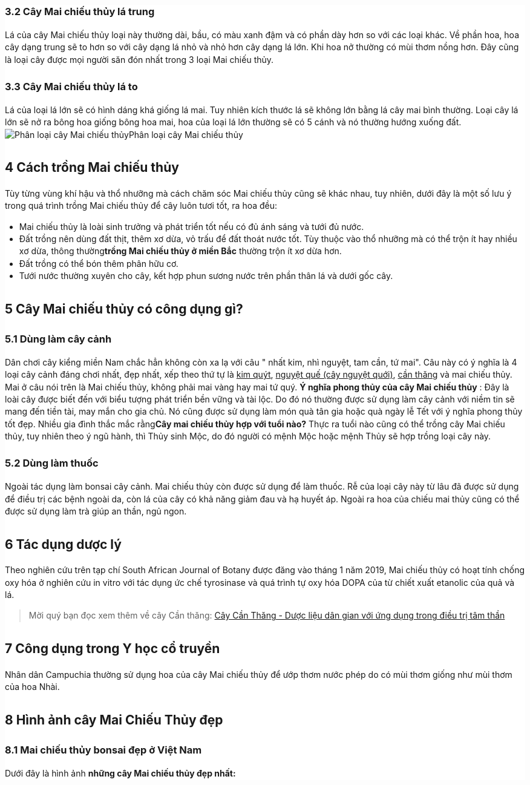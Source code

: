 ### 3.2 Cây Mai chiếu thủy lá trung 
Lá của cây Mai chiếu thủy loại này thường dài, bầu, có màu xanh đậm và có phần dày hơn so với các loại khác. Về phần hoa, hoa cây dạng trung sẽ to hơn so với cây dạng lá nhỏ và nhỏ hơn cây dạng lá lớn. Khi hoa nở thường có mùi thơm nồng hơn. Đây cũng là loại cây được mọi người săn đón nhất trong 3 loại Mai chiếu thủy.
### 3.3 Cây Mai chiếu thủy lá to
Lá của loại lá lớn sẽ có hình dáng khá giống lá mai. Tuy nhiên kích thước lá sẽ không lớn bằng lá cây mai bình thường. Loại cây lá lớn sẽ nở ra bông hoa giống bông hoa mai, hoa của loại lá lớn thường sẽ có 5 cánh và nó thường hướng xuống đất. 
![Phân loại cây Mai chiếu thủy](https://trungtamthuoc.com/images/item/phan-loai-mai-chieu-thuy.jpg)Phân loại cây Mai chiếu thủy
##  4 Cách trồng Mai chiếu thủy
Tùy từng vùng khí hậu và thổ nhưỡng mà cách chăm sóc Mai chiếu thủy cũng sẽ khác nhau, tuy nhiên, dưới đây là một số lưu ý trong quá trình trồng Mai chiếu thủy để cây luôn tươi tốt, ra hoa đều:
  * Mai chiếu thủy là loài sinh trưởng và phát triển tốt nếu có đủ ánh sáng và tưới đủ nước.
  * Đất trồng nên dùng đất thịt, thêm xơ dừa, vỏ trấu để đất thoát nước tốt. Tùy thuộc vào thổ nhưỡng mà có thể trộn ít hay nhiều xơ dừa, thông thường**trồng Mai chiếu thủy ở miền Bắc** thường trộn ít xơ dừa hơn.
  * Đất trồng có thể bón thêm phân hữu cơ.
  * Tưới nước thường xuyên cho cây, kết hợp phun sương nước trên phần thân lá và dưới gốc cây.


##  5 Cây Mai chiếu thủy có công dụng gì?
### 5.1 Dùng làm cây cảnh
Dân chơi cây kiểng miền Nam chắc hẳn không còn xa lạ với câu " nhất kim, nhì nguyệt, tam cần, tứ mai". Câu này có ý nghĩa là 4 loại cây cảnh đáng chơi nhất, đẹp nhất, xếp theo thứ tự là [kim quýt](https://trungtamthuoc.com/duoc-lieu/cay-kim-quyt), [nguyệt quế](https://trungtamthuoc.com/duoc-lieu/cay-nguyet-quoi)[ (cây nguyệt quới)](http://trungtamthuoc.com/duoc-lieu/cay-nguyet-quoi), [cần thăng](https://trungtamthuoc.com/duoc-lieu/can-thang) và mai chiếu thủy. Mai ở câu nói trên là Mai chiếu thủy, không phải mai vàng hay mai tứ quý. 
**Ý nghĩa phong thủy của cây Mai chiếu thủy** : Đây là loài cây được biết đến với biểu tượng phát triển bền vững và tài lộc. Do đó nó thường được sử dụng làm cây cảnh với niềm tin sẽ mang đến tiền tài, may mắn cho gia chủ. Nó cũng được sử dụng làm món quà tân gia hoặc quà ngày lễ Tết với ý nghĩa phong thủy tốt đẹp.
Nhiều gia đình thắc mắc rằng**Cây mai chiếu thủy hợp với tuổi nào?** Thực ra tuổi nào cũng có thể trồng cây Mai chiếu thủy, tuy nhiên theo ý ngũ hành, thì Thủy sinh Mộc, do đó người có mệnh Mộc hoặc mệnh Thủy sẽ hợp trồng loại cây này.
### 5.2 Dùng làm thuốc 
Ngoài tác dụng làm bonsai cây cảnh. Mai chiếu thủy còn được sử dụng để làm thuốc. Rễ của loại cây này từ lâu đã được sử dụng để điều trị các bệnh ngoài da, còn lá của cây có khả năng giảm đau và hạ huyết áp.
Ngoài ra hoa của chiếu mai thủy cũng có thể được sử dụng làm trà giúp an thần, ngủ ngon.
##  6 Tác dụng dược lý
Theo nghiên cứu trên tạp chí South African Journal of Botany được đăng vào tháng 1 năm 2019, Mai chiếu thủy có hoạt tính chống oxy hóa ở nghiên cứu in vitro với tác dụng ức chế tyrosinase và quá trình tự oxy hóa DOPA của từ chiết xuất etanolic của quả và lá.
> Mời quý bạn đọc xem thêm về cây Cần thăng: [Cây Cần Thăng - Dược liệu dân gian với ứng dụng trong điều trị tâm thần](https://trungtamthuoc.com/duoc-lieu/can-thang)
##  7 Công dụng trong Y học cổ truyền
Nhân dân Campuchia thường sử dụng hoa của cây Mai chiếu thủy để ướp thơm nước phép do có mùi thơm giống như mùi thơm của hoa Nhài.
##  8 Hình ảnh cây Mai Chiếu Thủy đẹp
### 8.1 Mai chiếu thủy bonsai đẹp ở Việt Nam
Dưới đây là hình ảnh **những cây Mai chiếu thủy đẹp nhất:**
